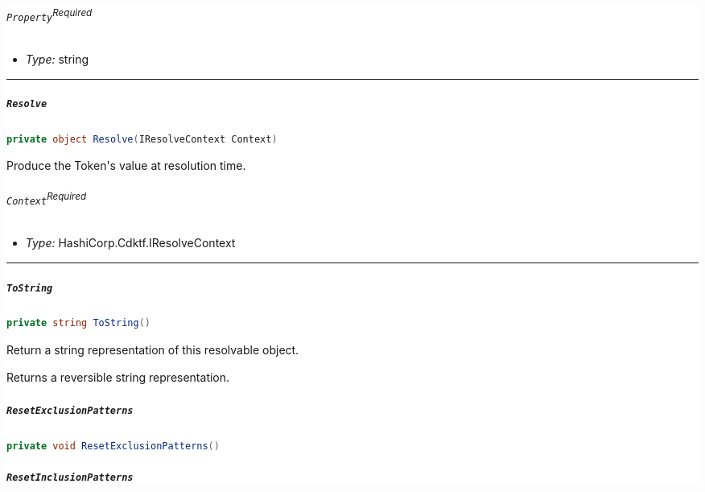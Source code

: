 ###### `Property`<sup>Required</sup> <a name="Property" id="rhizo-co-terraform-provider-oci.objectstorageObjectLifecyclePolicy.ObjectstorageObjectLifecyclePolicyRulesObjectNameFilterOutputReference.interpolationForAttribute.parameter.property"></a>

- *Type:* string

---

##### `Resolve` <a name="Resolve" id="rhizo-co-terraform-provider-oci.objectstorageObjectLifecyclePolicy.ObjectstorageObjectLifecyclePolicyRulesObjectNameFilterOutputReference.resolve"></a>

```csharp
private object Resolve(IResolveContext Context)
```

Produce the Token's value at resolution time.

###### `Context`<sup>Required</sup> <a name="Context" id="rhizo-co-terraform-provider-oci.objectstorageObjectLifecyclePolicy.ObjectstorageObjectLifecyclePolicyRulesObjectNameFilterOutputReference.resolve.parameter._context"></a>

- *Type:* HashiCorp.Cdktf.IResolveContext

---

##### `ToString` <a name="ToString" id="rhizo-co-terraform-provider-oci.objectstorageObjectLifecyclePolicy.ObjectstorageObjectLifecyclePolicyRulesObjectNameFilterOutputReference.toString"></a>

```csharp
private string ToString()
```

Return a string representation of this resolvable object.

Returns a reversible string representation.

##### `ResetExclusionPatterns` <a name="ResetExclusionPatterns" id="rhizo-co-terraform-provider-oci.objectstorageObjectLifecyclePolicy.ObjectstorageObjectLifecyclePolicyRulesObjectNameFilterOutputReference.resetExclusionPatterns"></a>

```csharp
private void ResetExclusionPatterns()
```

##### `ResetInclusionPatterns` <a name="ResetInclusionPatterns" id="rhizo-co-terraform-provider-oci.objectstorageObjectLifecyclePolicy.ObjectstorageObjectLifecyclePolicyRulesObjectNameFilterOutputReference.resetInclusionPatterns"></a>
